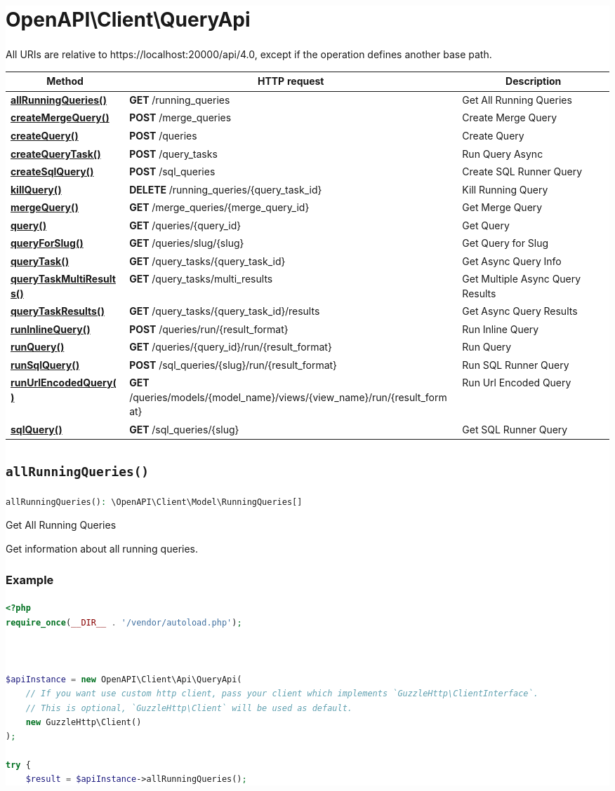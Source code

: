 # OpenAPI\Client\QueryApi

All URIs are relative to https://localhost:20000/api/4.0, except if the operation defines another base path.

| Method | HTTP request | Description |
| ------------- | ------------- | ------------- |
| [**allRunningQueries()**](QueryApi.md#allRunningQueries) | **GET** /running_queries | Get All Running Queries |
| [**createMergeQuery()**](QueryApi.md#createMergeQuery) | **POST** /merge_queries | Create Merge Query |
| [**createQuery()**](QueryApi.md#createQuery) | **POST** /queries | Create Query |
| [**createQueryTask()**](QueryApi.md#createQueryTask) | **POST** /query_tasks | Run Query Async |
| [**createSqlQuery()**](QueryApi.md#createSqlQuery) | **POST** /sql_queries | Create SQL Runner Query |
| [**killQuery()**](QueryApi.md#killQuery) | **DELETE** /running_queries/{query_task_id} | Kill Running Query |
| [**mergeQuery()**](QueryApi.md#mergeQuery) | **GET** /merge_queries/{merge_query_id} | Get Merge Query |
| [**query()**](QueryApi.md#query) | **GET** /queries/{query_id} | Get Query |
| [**queryForSlug()**](QueryApi.md#queryForSlug) | **GET** /queries/slug/{slug} | Get Query for Slug |
| [**queryTask()**](QueryApi.md#queryTask) | **GET** /query_tasks/{query_task_id} | Get Async Query Info |
| [**queryTaskMultiResults()**](QueryApi.md#queryTaskMultiResults) | **GET** /query_tasks/multi_results | Get Multiple Async Query Results |
| [**queryTaskResults()**](QueryApi.md#queryTaskResults) | **GET** /query_tasks/{query_task_id}/results | Get Async Query Results |
| [**runInlineQuery()**](QueryApi.md#runInlineQuery) | **POST** /queries/run/{result_format} | Run Inline Query |
| [**runQuery()**](QueryApi.md#runQuery) | **GET** /queries/{query_id}/run/{result_format} | Run Query |
| [**runSqlQuery()**](QueryApi.md#runSqlQuery) | **POST** /sql_queries/{slug}/run/{result_format} | Run SQL Runner Query |
| [**runUrlEncodedQuery()**](QueryApi.md#runUrlEncodedQuery) | **GET** /queries/models/{model_name}/views/{view_name}/run/{result_format} | Run Url Encoded Query |
| [**sqlQuery()**](QueryApi.md#sqlQuery) | **GET** /sql_queries/{slug} | Get SQL Runner Query |


## `allRunningQueries()`

```php
allRunningQueries(): \OpenAPI\Client\Model\RunningQueries[]
```

Get All Running Queries

Get information about all running queries.

### Example

```php
<?php
require_once(__DIR__ . '/vendor/autoload.php');



$apiInstance = new OpenAPI\Client\Api\QueryApi(
    // If you want use custom http client, pass your client which implements `GuzzleHttp\ClientInterface`.
    // This is optional, `GuzzleHttp\Client` will be used as default.
    new GuzzleHttp\Client()
);

try {
    $result = $apiInstance->allRunningQueries();
```